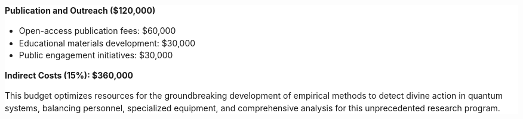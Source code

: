 **Publication and Outreach ($120,000)**   
   
   
- Open-access publication fees: $60,000   
- Educational materials development: $30,000   
- Public engagement initiatives: $30,000   
   
**Indirect Costs (15%): $360,000**   
   
This budget optimizes resources for the groundbreaking development of empirical methods to detect divine action in quantum systems, balancing personnel, specialized equipment, and comprehensive analysis for this unprecedented research program.